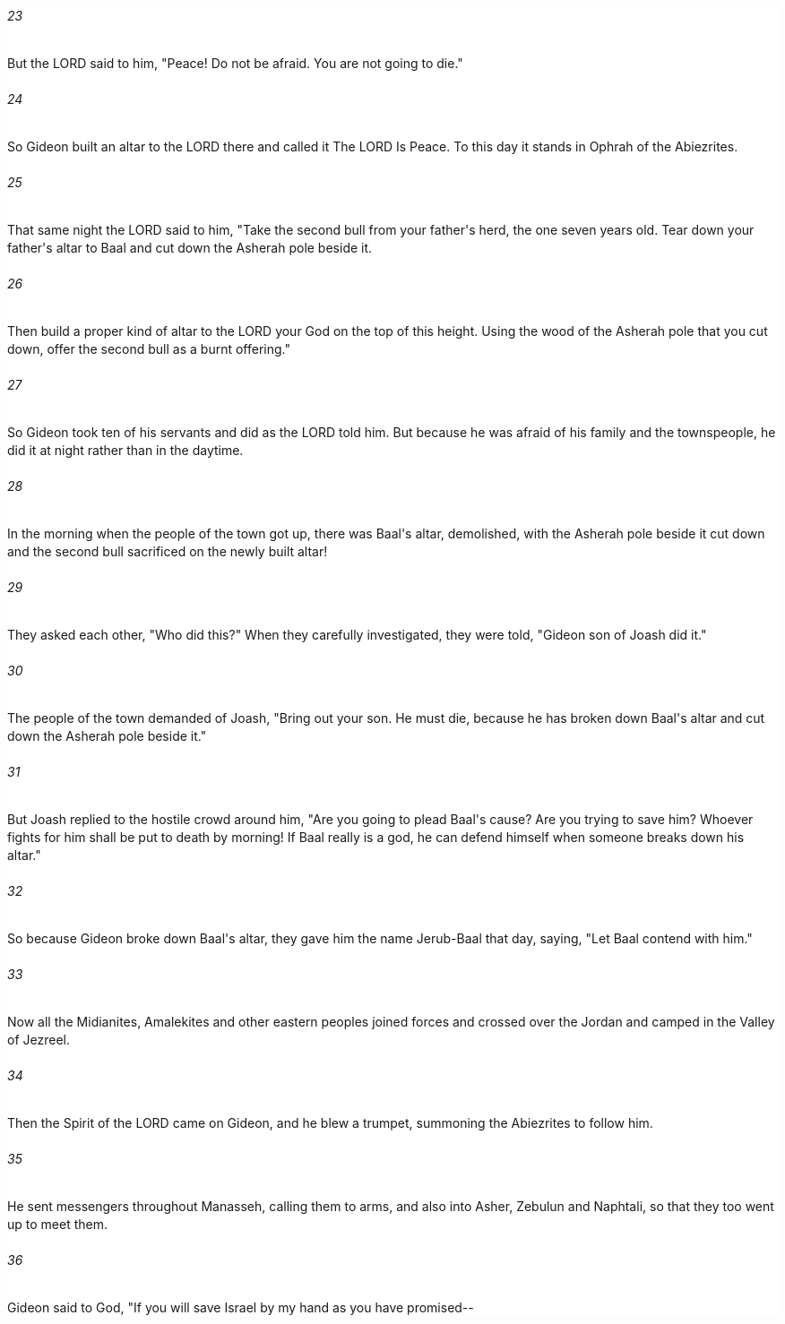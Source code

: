 ###### 23 
But the LORD said to him, "Peace! Do not be afraid. You are not going to die." 

###### 24 
So Gideon built an altar to the LORD there and called it The LORD Is Peace. To this day it stands in Ophrah of the Abiezrites. 

###### 25 
That same night the LORD said to him, "Take the second bull from your father's herd, the one seven years old. Tear down your father's altar to Baal and cut down the Asherah pole beside it. 

###### 26 
Then build a proper kind of altar to the LORD your God on the top of this height. Using the wood of the Asherah pole that you cut down, offer the second bull as a burnt offering." 

###### 27 
So Gideon took ten of his servants and did as the LORD told him. But because he was afraid of his family and the townspeople, he did it at night rather than in the daytime. 

###### 28 
In the morning when the people of the town got up, there was Baal's altar, demolished, with the Asherah pole beside it cut down and the second bull sacrificed on the newly built altar! 

###### 29 
They asked each other, "Who did this?" When they carefully investigated, they were told, "Gideon son of Joash did it." 

###### 30 
The people of the town demanded of Joash, "Bring out your son. He must die, because he has broken down Baal's altar and cut down the Asherah pole beside it." 

###### 31 
But Joash replied to the hostile crowd around him, "Are you going to plead Baal's cause? Are you trying to save him? Whoever fights for him shall be put to death by morning! If Baal really is a god, he can defend himself when someone breaks down his altar." 

###### 32 
So because Gideon broke down Baal's altar, they gave him the name Jerub-Baal that day, saying, "Let Baal contend with him." 

###### 33 
Now all the Midianites, Amalekites and other eastern peoples joined forces and crossed over the Jordan and camped in the Valley of Jezreel. 

###### 34 
Then the Spirit of the LORD came on Gideon, and he blew a trumpet, summoning the Abiezrites to follow him. 

###### 35 
He sent messengers throughout Manasseh, calling them to arms, and also into Asher, Zebulun and Naphtali, so that they too went up to meet them. 

###### 36 
Gideon said to God, "If you will save Israel by my hand as you have promised-- 
